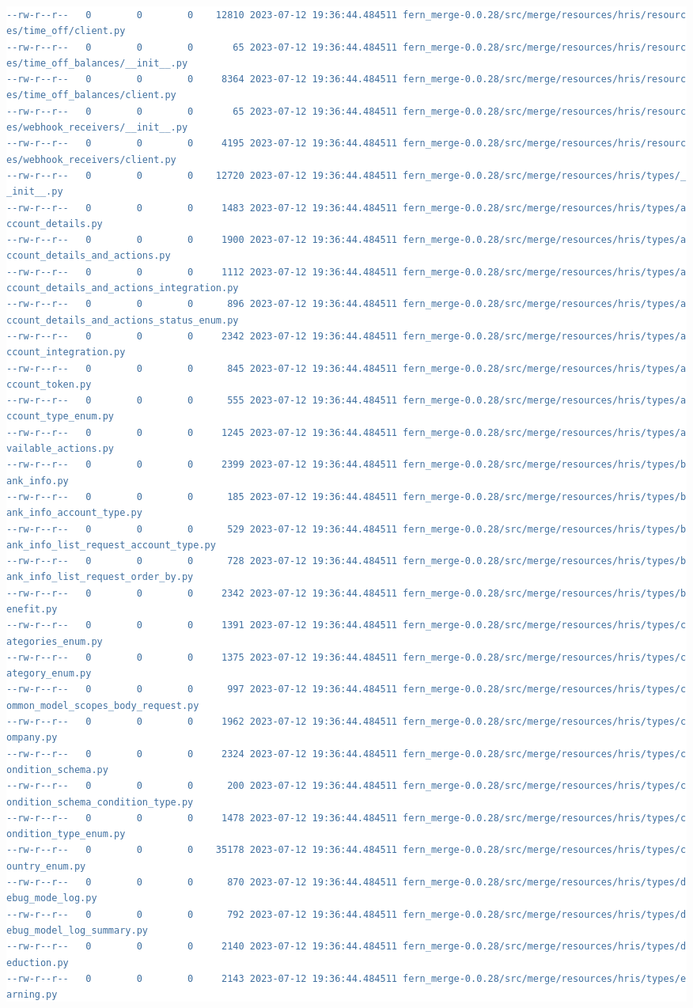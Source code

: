 ```diff
--rw-r--r--   0        0        0    12810 2023-07-12 19:36:44.484511 fern_merge-0.0.28/src/merge/resources/hris/resources/time_off/client.py
--rw-r--r--   0        0        0       65 2023-07-12 19:36:44.484511 fern_merge-0.0.28/src/merge/resources/hris/resources/time_off_balances/__init__.py
--rw-r--r--   0        0        0     8364 2023-07-12 19:36:44.484511 fern_merge-0.0.28/src/merge/resources/hris/resources/time_off_balances/client.py
--rw-r--r--   0        0        0       65 2023-07-12 19:36:44.484511 fern_merge-0.0.28/src/merge/resources/hris/resources/webhook_receivers/__init__.py
--rw-r--r--   0        0        0     4195 2023-07-12 19:36:44.484511 fern_merge-0.0.28/src/merge/resources/hris/resources/webhook_receivers/client.py
--rw-r--r--   0        0        0    12720 2023-07-12 19:36:44.484511 fern_merge-0.0.28/src/merge/resources/hris/types/__init__.py
--rw-r--r--   0        0        0     1483 2023-07-12 19:36:44.484511 fern_merge-0.0.28/src/merge/resources/hris/types/account_details.py
--rw-r--r--   0        0        0     1900 2023-07-12 19:36:44.484511 fern_merge-0.0.28/src/merge/resources/hris/types/account_details_and_actions.py
--rw-r--r--   0        0        0     1112 2023-07-12 19:36:44.484511 fern_merge-0.0.28/src/merge/resources/hris/types/account_details_and_actions_integration.py
--rw-r--r--   0        0        0      896 2023-07-12 19:36:44.484511 fern_merge-0.0.28/src/merge/resources/hris/types/account_details_and_actions_status_enum.py
--rw-r--r--   0        0        0     2342 2023-07-12 19:36:44.484511 fern_merge-0.0.28/src/merge/resources/hris/types/account_integration.py
--rw-r--r--   0        0        0      845 2023-07-12 19:36:44.484511 fern_merge-0.0.28/src/merge/resources/hris/types/account_token.py
--rw-r--r--   0        0        0      555 2023-07-12 19:36:44.484511 fern_merge-0.0.28/src/merge/resources/hris/types/account_type_enum.py
--rw-r--r--   0        0        0     1245 2023-07-12 19:36:44.484511 fern_merge-0.0.28/src/merge/resources/hris/types/available_actions.py
--rw-r--r--   0        0        0     2399 2023-07-12 19:36:44.484511 fern_merge-0.0.28/src/merge/resources/hris/types/bank_info.py
--rw-r--r--   0        0        0      185 2023-07-12 19:36:44.484511 fern_merge-0.0.28/src/merge/resources/hris/types/bank_info_account_type.py
--rw-r--r--   0        0        0      529 2023-07-12 19:36:44.484511 fern_merge-0.0.28/src/merge/resources/hris/types/bank_info_list_request_account_type.py
--rw-r--r--   0        0        0      728 2023-07-12 19:36:44.484511 fern_merge-0.0.28/src/merge/resources/hris/types/bank_info_list_request_order_by.py
--rw-r--r--   0        0        0     2342 2023-07-12 19:36:44.484511 fern_merge-0.0.28/src/merge/resources/hris/types/benefit.py
--rw-r--r--   0        0        0     1391 2023-07-12 19:36:44.484511 fern_merge-0.0.28/src/merge/resources/hris/types/categories_enum.py
--rw-r--r--   0        0        0     1375 2023-07-12 19:36:44.484511 fern_merge-0.0.28/src/merge/resources/hris/types/category_enum.py
--rw-r--r--   0        0        0      997 2023-07-12 19:36:44.484511 fern_merge-0.0.28/src/merge/resources/hris/types/common_model_scopes_body_request.py
--rw-r--r--   0        0        0     1962 2023-07-12 19:36:44.484511 fern_merge-0.0.28/src/merge/resources/hris/types/company.py
--rw-r--r--   0        0        0     2324 2023-07-12 19:36:44.484511 fern_merge-0.0.28/src/merge/resources/hris/types/condition_schema.py
--rw-r--r--   0        0        0      200 2023-07-12 19:36:44.484511 fern_merge-0.0.28/src/merge/resources/hris/types/condition_schema_condition_type.py
--rw-r--r--   0        0        0     1478 2023-07-12 19:36:44.484511 fern_merge-0.0.28/src/merge/resources/hris/types/condition_type_enum.py
--rw-r--r--   0        0        0    35178 2023-07-12 19:36:44.484511 fern_merge-0.0.28/src/merge/resources/hris/types/country_enum.py
--rw-r--r--   0        0        0      870 2023-07-12 19:36:44.484511 fern_merge-0.0.28/src/merge/resources/hris/types/debug_mode_log.py
--rw-r--r--   0        0        0      792 2023-07-12 19:36:44.484511 fern_merge-0.0.28/src/merge/resources/hris/types/debug_model_log_summary.py
--rw-r--r--   0        0        0     2140 2023-07-12 19:36:44.484511 fern_merge-0.0.28/src/merge/resources/hris/types/deduction.py
--rw-r--r--   0        0        0     2143 2023-07-12 19:36:44.484511 fern_merge-0.0.28/src/merge/resources/hris/types/earning.py
```